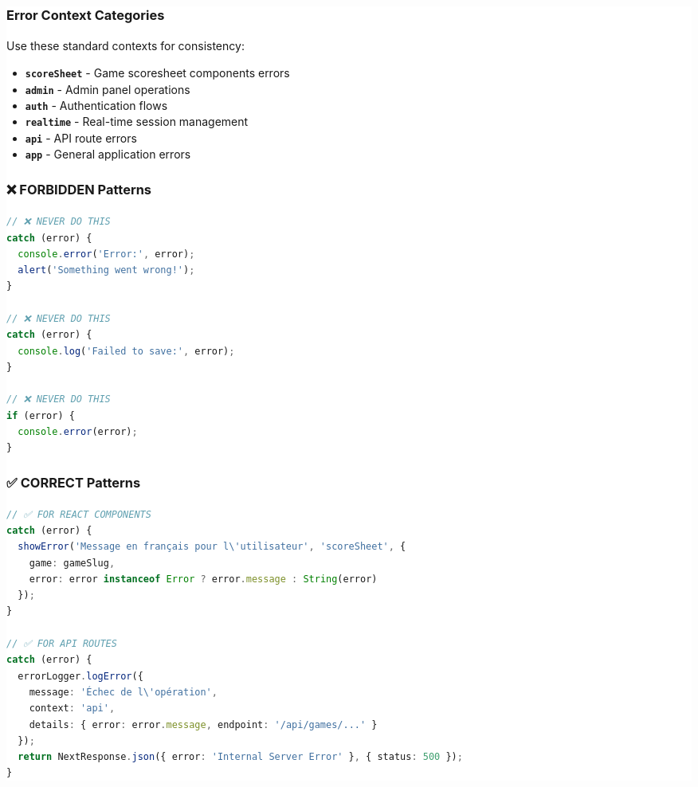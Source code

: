 ### Error Context Categories

Use these standard contexts for consistency:

- **`scoreSheet`** - Game scoresheet components errors
- **`admin`** - Admin panel operations
- **`auth`** - Authentication flows
- **`realtime`** - Real-time session management
- **`api`** - API route errors
- **`app`** - General application errors

### ❌ FORBIDDEN Patterns

```typescript
// ❌ NEVER DO THIS
catch (error) {
  console.error('Error:', error);
  alert('Something went wrong!');
}

// ❌ NEVER DO THIS
catch (error) {
  console.log('Failed to save:', error);
}

// ❌ NEVER DO THIS
if (error) {
  console.error(error);
}
```

### ✅ CORRECT Patterns

```typescript
// ✅ FOR REACT COMPONENTS
catch (error) {
  showError('Message en français pour l\'utilisateur', 'scoreSheet', {
    game: gameSlug,
    error: error instanceof Error ? error.message : String(error)
  });
}

// ✅ FOR API ROUTES
catch (error) {
  errorLogger.logError({
    message: 'Échec de l\'opération',
    context: 'api',
    details: { error: error.message, endpoint: '/api/games/...' }
  });
  return NextResponse.json({ error: 'Internal Server Error' }, { status: 500 });
}
```
